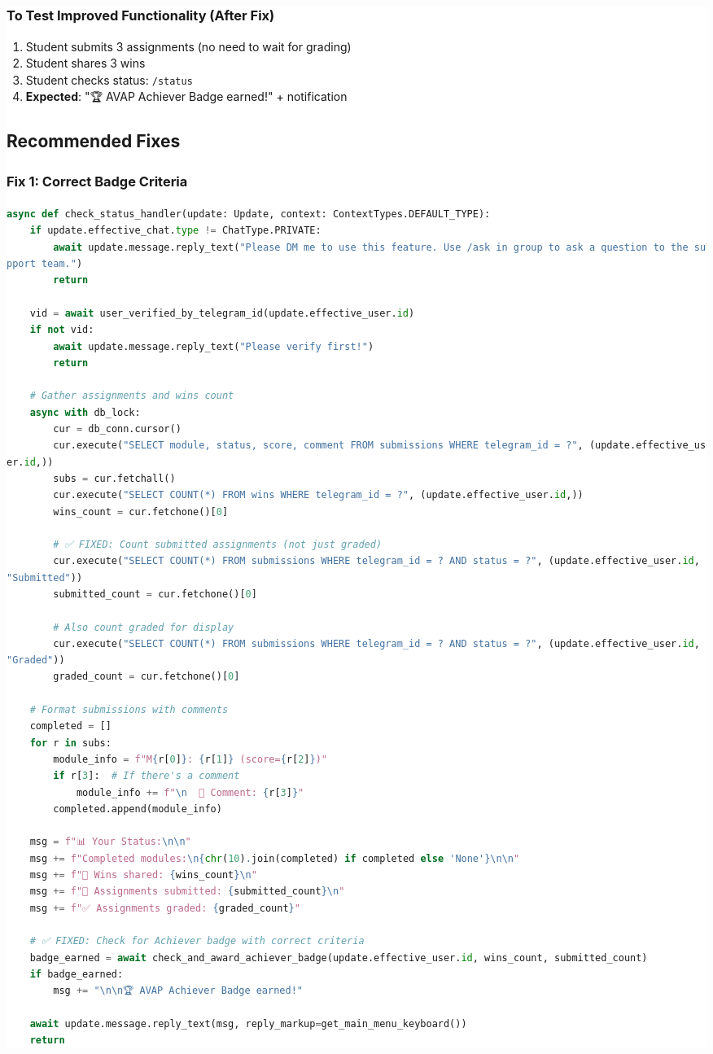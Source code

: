 ### **To Test Improved Functionality (After Fix)**
1. Student submits 3 assignments (no need to wait for grading)
2. Student shares 3 wins
3. Student checks status: `/status`
4. **Expected**: "🏆 AVAP Achiever Badge earned!" + notification

## **Recommended Fixes**

### **Fix 1: Correct Badge Criteria**
```python
async def check_status_handler(update: Update, context: ContextTypes.DEFAULT_TYPE):
    if update.effective_chat.type != ChatType.PRIVATE:
        await update.message.reply_text("Please DM me to use this feature. Use /ask in group to ask a question to the support team.")
        return
    
    vid = await user_verified_by_telegram_id(update.effective_user.id)
    if not vid:
        await update.message.reply_text("Please verify first!")
        return
    
    # Gather assignments and wins count
    async with db_lock:
        cur = db_conn.cursor()
        cur.execute("SELECT module, status, score, comment FROM submissions WHERE telegram_id = ?", (update.effective_user.id,))
        subs = cur.fetchall()
        cur.execute("SELECT COUNT(*) FROM wins WHERE telegram_id = ?", (update.effective_user.id,))
        wins_count = cur.fetchone()[0]
        
        # ✅ FIXED: Count submitted assignments (not just graded)
        cur.execute("SELECT COUNT(*) FROM submissions WHERE telegram_id = ? AND status = ?", (update.effective_user.id, "Submitted"))
        submitted_count = cur.fetchone()[0]
        
        # Also count graded for display
        cur.execute("SELECT COUNT(*) FROM submissions WHERE telegram_id = ? AND status = ?", (update.effective_user.id, "Graded"))
        graded_count = cur.fetchone()[0]
    
    # Format submissions with comments
    completed = []
    for r in subs:
        module_info = f"M{r[0]}: {r[1]} (score={r[2]})"
        if r[3]:  # If there's a comment
            module_info += f"\n  💬 Comment: {r[3]}"
        completed.append(module_info)
    
    msg = f"📊 Your Status:\n\n"
    msg += f"Completed modules:\n{chr(10).join(completed) if completed else 'None'}\n\n"
    msg += f"🎉 Wins shared: {wins_count}\n"
    msg += f"📝 Assignments submitted: {submitted_count}\n"
    msg += f"✅ Assignments graded: {graded_count}"
    
    # ✅ FIXED: Check for Achiever badge with correct criteria
    badge_earned = await check_and_award_achiever_badge(update.effective_user.id, wins_count, submitted_count)
    if badge_earned:
        msg += "\n\n🏆 AVAP Achiever Badge earned!"
    
    await update.message.reply_text(msg, reply_markup=get_main_menu_keyboard())
    return
```